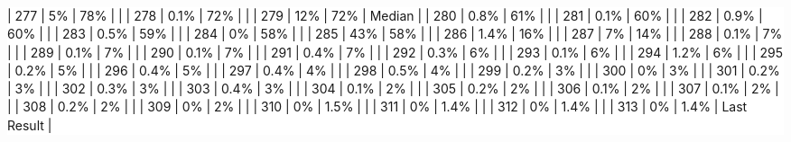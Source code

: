 | 277 | 5% | 78% |  |
| 278 | 0.1% | 72% |  |
| 279 | 12% | 72% | Median |
| 280 | 0.8% | 61% |  |
| 281 | 0.1% | 60% |  |
| 282 | 0.9% | 60% |  |
| 283 | 0.5% | 59% |  |
| 284 | 0% | 58% |  |
| 285 | 43% | 58% |  |
| 286 | 1.4% | 16% |  |
| 287 | 7% | 14% |  |
| 288 | 0.1% | 7% |  |
| 289 | 0.1% | 7% |  |
| 290 | 0.1% | 7% |  |
| 291 | 0.4% | 7% |  |
| 292 | 0.3% | 6% |  |
| 293 | 0.1% | 6% |  |
| 294 | 1.2% | 6% |  |
| 295 | 0.2% | 5% |  |
| 296 | 0.4% | 5% |  |
| 297 | 0.4% | 4% |  |
| 298 | 0.5% | 4% |  |
| 299 | 0.2% | 3% |  |
| 300 | 0% | 3% |  |
| 301 | 0.2% | 3% |  |
| 302 | 0.3% | 3% |  |
| 303 | 0.4% | 3% |  |
| 304 | 0.1% | 2% |  |
| 305 | 0.2% | 2% |  |
| 306 | 0.1% | 2% |  |
| 307 | 0.1% | 2% |  |
| 308 | 0.2% | 2% |  |
| 309 | 0% | 2% |  |
| 310 | 0% | 1.5% |  |
| 311 | 0% | 1.4% |  |
| 312 | 0% | 1.4% |  |
| 313 | 0% | 1.4% | Last Result |